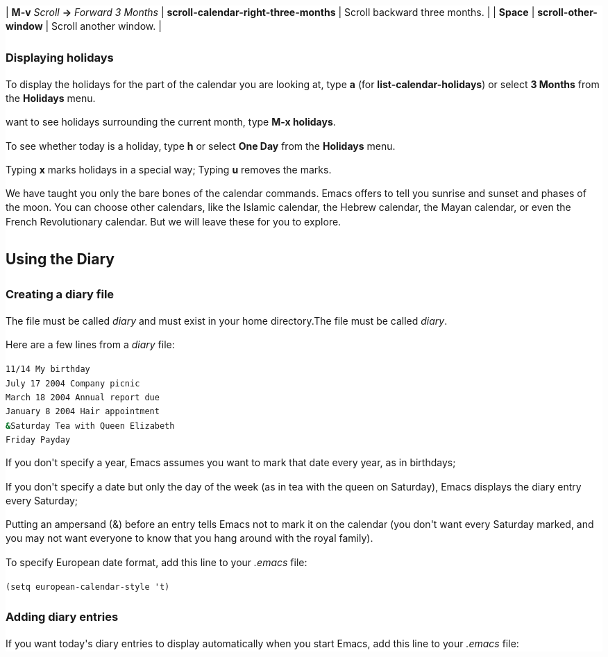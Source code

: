 | **M-v** *Scroll* **→** *Forward 3 Months*   | **scroll-calendar-right-three-months** | Scroll backward three months.                         |
| **Space**                                    | **scroll-other-window**                | Scroll another window.                                |

### Displaying holidays

To display the holidays for the part of the calendar you are looking at, type **a** (for **list-calendar-holidays**) or select **3 Months** from the **Holidays** menu.

want to see holidays surrounding the current month, type **M-x holidays**.

To see whether today is a holiday, type **h** or select **One Day** from the **Holidays** menu.

Typing **x** marks holidays in a special way; Typing **u** removes the marks.

We have taught you only the bare bones of the calendar commands. Emacs offers to tell you sunrise and sunset and phases of the moon. You can choose other calendars, like the Islamic calendar, the Hebrew calendar, the Mayan calendar, or even the French Revolutionary calendar. But we will leave these for you to explore.

## Using the Diary

### Creating a diary file

The file must be called *diary* and must exist in your home directory.The file must be called *diary*.

Here are a few lines from a *diary* file:

```bash
11/14 My birthday
July 17 2004 Company picnic
March 18 2004 Annual report due
January 8 2004 Hair appointment
&Saturday Tea with Queen Elizabeth
Friday Payday
```

If you don't specify a year, Emacs assumes you want to mark that date every year, as in birthdays;

If you don't specify a date but only the day of the week (as in tea with the queen on Saturday), Emacs displays the diary entry every Saturday;

Putting an ampersand (&) before an entry tells Emacs not to mark it on the calendar (you don't want every Saturday marked, and you may not want everyone to know that you hang around with the royal family).

To specify European date format, add this line to your *.emacs* file:

```.emacs
(setq european-calendar-style 't)
```

### **Adding diary entries**

If you want today's diary entries to display automatically when you start Emacs, add this line to your *.emacs* file:
